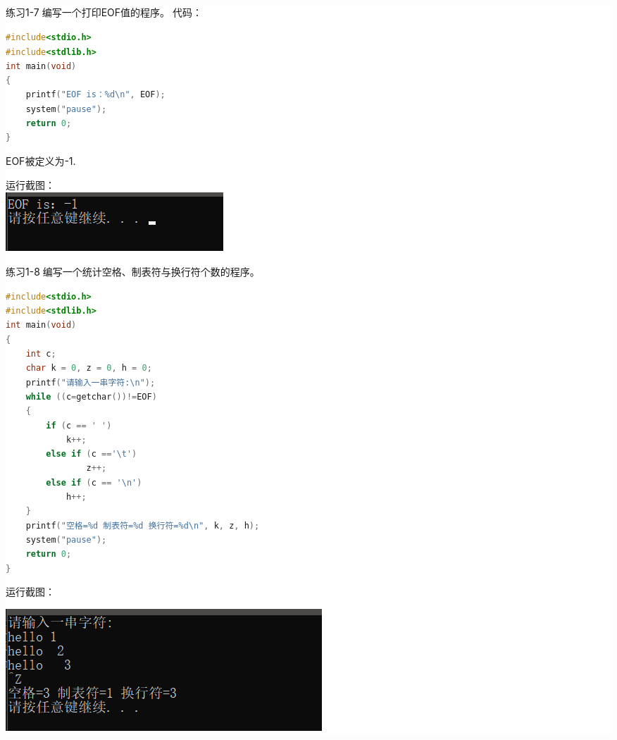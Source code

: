 练习1-7 编写一个打印EOF值的程序。
代码：

```c
#include<stdio.h>
#include<stdlib.h>
int main(void)
{
    printf("EOF is：%d\n", EOF);
    system("pause");
    return 0;
}
```

EOF被定义为-1.

运行截图：  
![EOF的值](玖.png)  

练习1-8 编写一个统计空格、制表符与换行符个数的程序。  

```C
#include<stdio.h>
#include<stdlib.h>
int main(void)
{
    int c;
    char k = 0, z = 0, h = 0;
    printf("请输入一串字符:\n");
    while ((c=getchar())!=EOF)
    {
        if (c == ' ')
            k++;
        else if (c =='\t')
                z++;
        else if (c == '\n')
            h++;
    }
    printf("空格=%d 制表符=%d 换行符=%d\n", k, z, h);
    system("pause");
    return 0;
}
```

运行截图：  

![练习1-8截图](壹拾.png)  
